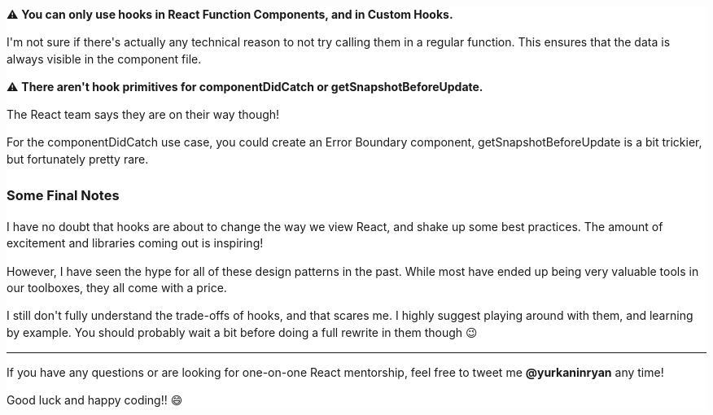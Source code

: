 ⚠️ **You can only use hooks in React Function Components, and in Custom Hooks.**

I'm not sure if there's actually any technical reason to not try calling them in a regular function. This ensures that the data is always visible in the component file.

⚠️ **There aren't hook primitives for componentDidCatch or getSnapshotBeforeUpdate.**

The React team says they are on their way though!

For the componentDidCatch use case, you could create an Error Boundary component, getSnapshotBeforeUpdate is a bit trickier, but fortunately pretty rare.

### Some Final Notes

I have no doubt that hooks are about to change the way we view React, and shake up some best practices. The amount of excitement and libraries coming out is inspiring!

However, I have seen the hype for all of these design patterns in the past. While most have ended up being very valuable tools in our toolboxes, they all come with a price.

I still don't fully understand the trade-offs of hooks, and that scares me. I highly suggest playing around with them, and learning by example. You should probably wait a bit before doing a full rewrite in them though 😉

* * * * *

If you have any questions or are looking for one-on-one React mentorship, feel free to tweet me **@yurkaninryan** any time!

Good luck and happy coding!! 😄
